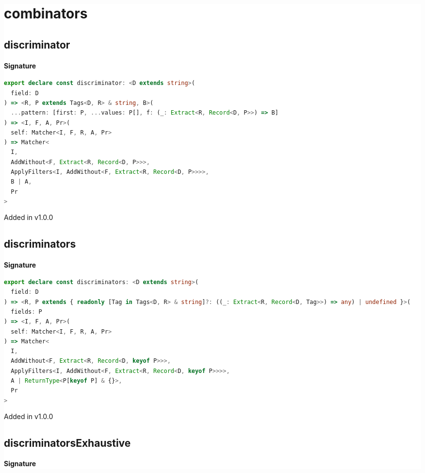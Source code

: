 
# combinators

## discriminator

**Signature**

```ts
export declare const discriminator: <D extends string>(
  field: D
) => <R, P extends Tags<D, R> & string, B>(
  ...pattern: [first: P, ...values: P[], f: (_: Extract<R, Record<D, P>>) => B]
) => <I, F, A, Pr>(
  self: Matcher<I, F, R, A, Pr>
) => Matcher<
  I,
  AddWithout<F, Extract<R, Record<D, P>>>,
  ApplyFilters<I, AddWithout<F, Extract<R, Record<D, P>>>>,
  B | A,
  Pr
>
```

Added in v1.0.0

## discriminators

**Signature**

```ts
export declare const discriminators: <D extends string>(
  field: D
) => <R, P extends { readonly [Tag in Tags<D, R> & string]?: ((_: Extract<R, Record<D, Tag>>) => any) | undefined }>(
  fields: P
) => <I, F, A, Pr>(
  self: Matcher<I, F, R, A, Pr>
) => Matcher<
  I,
  AddWithout<F, Extract<R, Record<D, keyof P>>>,
  ApplyFilters<I, AddWithout<F, Extract<R, Record<D, keyof P>>>>,
  A | ReturnType<P[keyof P] & {}>,
  Pr
>
```

Added in v1.0.0

## discriminatorsExhaustive

**Signature**
